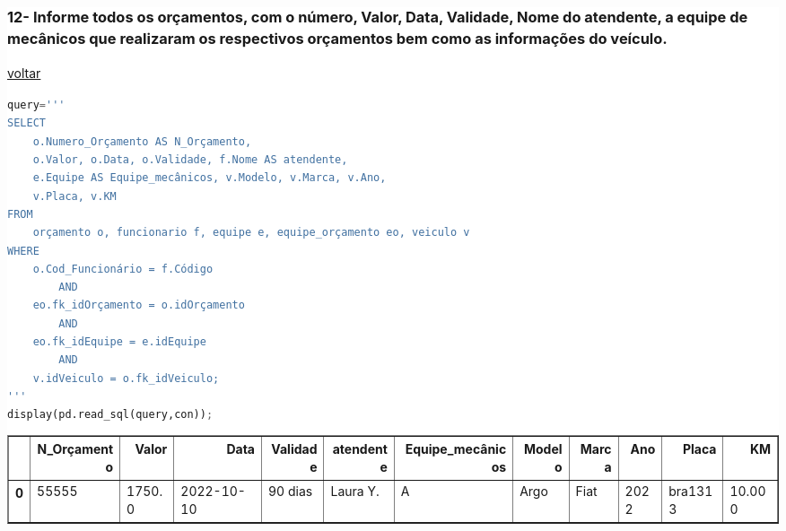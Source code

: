 ### 12- Informe todos os orçamentos, com o número, Valor, Data, Validade, Nome do atendente, a equipe de mecânicos que realizaram os respectivos orçamentos bem como as informações do veículo.

<a id="ancora5.14"></a>
[voltar](#ancora)


```python
query='''
SELECT 
    o.Numero_Orçamento AS N_Orçamento,
    o.Valor, o.Data, o.Validade, f.Nome AS atendente,
    e.Equipe AS Equipe_mecânicos, v.Modelo, v.Marca, v.Ano, 
    v.Placa, v.KM 
FROM 
    orçamento o, funcionario f, equipe e, equipe_orçamento eo, veiculo v 
WHERE 
    o.Cod_Funcionário = f.Código 
        AND 
    eo.fk_idOrçamento = o.idOrçamento 
        AND 
    eo.fk_idEquipe = e.idEquipe 
        AND 
    v.idVeiculo = o.fk_idVeiculo;
'''
display(pd.read_sql(query,con));
```


<div>

<table border="1" class="dataframe">
  <thead>
    <tr style="text-align: right;">
      <th></th>
      <th>N_Orçamento</th>
      <th>Valor</th>
      <th>Data</th>
      <th>Validade</th>
      <th>atendente</th>
      <th>Equipe_mecânicos</th>
      <th>Modelo</th>
      <th>Marca</th>
      <th>Ano</th>
      <th>Placa</th>
      <th>KM</th>
    </tr>
  </thead>
  <tbody>
    <tr>
      <th>0</th>
      <td>55555</td>
      <td>1750.0</td>
      <td>2022-10-10</td>
      <td>90 dias</td>
      <td>Laura Y.</td>
      <td>A</td>
      <td>Argo</td>
      <td>Fiat</td>
      <td>2022</td>
      <td>bra1313</td>
      <td>10.000</td>
    </tr>
    <tr>